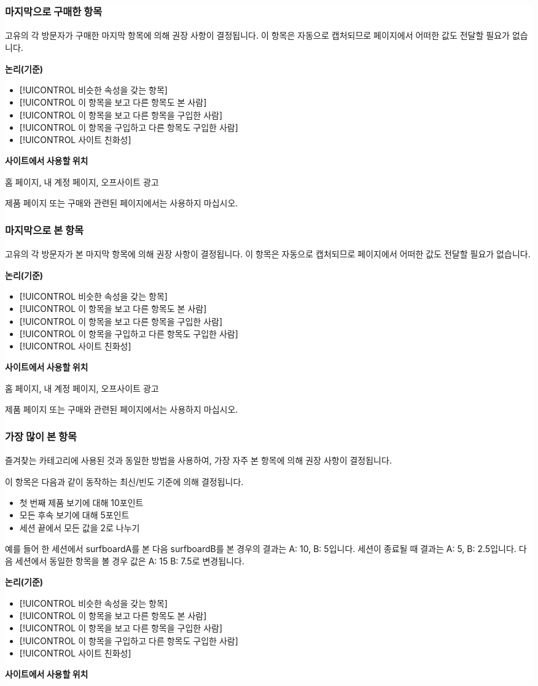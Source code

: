 ### 마지막으로 구매한 항목

고유의 각 방문자가 구매한 마지막 항목에 의해 권장 사항이 결정됩니다. 이 항목은 자동으로 캡처되므로 페이지에서 어떠한 값도 전달할 필요가 없습니다.

**논리(기준)**

* [!UICONTROL 비슷한 속성을 갖는 항목]
* [!UICONTROL 이 항목을 보고 다른 항목도 본 사람]
* [!UICONTROL 이 항목을 보고 다른 항목을 구입한 사람]
* [!UICONTROL 이 항목을 구입하고 다른 항목도 구입한 사람]
* [!UICONTROL 사이트 친화성]

**사이트에서 사용할 위치**

홈 페이지, 내 계정 페이지, 오프사이트 광고

제품 페이지 또는 구매와 관련된 페이지에서는 사용하지 마십시오.

### 마지막으로 본 항목

고유의 각 방문자가 본 마지막 항목에 의해 권장 사항이 결정됩니다. 이 항목은 자동으로 캡처되므로 페이지에서 어떠한 값도 전달할 필요가 없습니다.

**논리(기준)**

* [!UICONTROL 비슷한 속성을 갖는 항목]
* [!UICONTROL 이 항목을 보고 다른 항목도 본 사람]
* [!UICONTROL 이 항목을 보고 다른 항목을 구입한 사람]
* [!UICONTROL 이 항목을 구입하고 다른 항목도 구입한 사람]
* [!UICONTROL 사이트 친화성]

**사이트에서 사용할 위치**

홈 페이지, 내 계정 페이지, 오프사이트 광고

제품 페이지 또는 구매와 관련된 페이지에서는 사용하지 마십시오.

### 가장 많이 본 항목

즐겨찾는 카테고리에 사용된 것과 동일한 방법을 사용하여, 가장 자주 본 항목에 의해 권장 사항이 결정됩니다.

이 항목은 다음과 같이 동작하는 최신/빈도 기준에 의해 결정됩니다.

* 첫 번째 제품 보기에 대해 10포인트
* 모든 후속 보기에 대해 5포인트
* 세션 끝에서 모든 값을 2로 나누기

예를 들어 한 세션에서 surfboardA를 본 다음 surfboardB를 본 경우의 결과는 A: 10, B: 5입니다. 세션이 종료될 때 결과는 A: 5, B: 2.5입니다. 다음 세션에서 동일한 항목을 볼 경우 값은 A: 15 B: 7.5로 변경됩니다.

**논리(기준)**

* [!UICONTROL 비슷한 속성을 갖는 항목]
* [!UICONTROL 이 항목을 보고 다른 항목도 본 사람]
* [!UICONTROL 이 항목을 보고 다른 항목을 구입한 사람]
* [!UICONTROL 이 항목을 구입하고 다른 항목도 구입한 사람]
* [!UICONTROL 사이트 친화성]

**사이트에서 사용할 위치**
